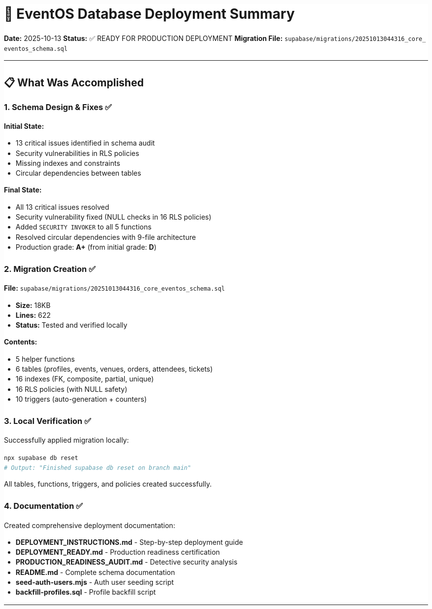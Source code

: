 # 🎯 EventOS Database Deployment Summary

**Date:** 2025-10-13
**Status:** ✅ READY FOR PRODUCTION DEPLOYMENT
**Migration File:** `supabase/migrations/20251013044316_core_eventos_schema.sql`

---

## 📋 What Was Accomplished

### 1. Schema Design & Fixes ✅

**Initial State:**
- 13 critical issues identified in schema audit
- Security vulnerabilities in RLS policies
- Missing indexes and constraints
- Circular dependencies between tables

**Final State:**
- All 13 critical issues resolved
- Security vulnerability fixed (NULL checks in 16 RLS policies)
- Added `SECURITY INVOKER` to all 5 functions
- Resolved circular dependencies with 9-file architecture
- Production grade: **A+** (from initial grade: **D**)

### 2. Migration Creation ✅

**File:** `supabase/migrations/20251013044316_core_eventos_schema.sql`
- **Size:** 18KB
- **Lines:** 622
- **Status:** Tested and verified locally

**Contents:**
- 5 helper functions
- 6 tables (profiles, events, venues, orders, attendees, tickets)
- 16 indexes (FK, composite, partial, unique)
- 16 RLS policies (with NULL safety)
- 10 triggers (auto-generation + counters)

### 3. Local Verification ✅

Successfully applied migration locally:
```bash
npx supabase db reset
# Output: "Finished supabase db reset on branch main"
```

All tables, functions, triggers, and policies created successfully.

### 4. Documentation ✅

Created comprehensive deployment documentation:
- **DEPLOYMENT_INSTRUCTIONS.md** - Step-by-step deployment guide
- **DEPLOYMENT_READY.md** - Production readiness certification
- **PRODUCTION_READINESS_AUDIT.md** - Detective security analysis
- **README.md** - Complete schema documentation
- **seed-auth-users.mjs** - Auth user seeding script
- **backfill-profiles.sql** - Profile backfill script

---